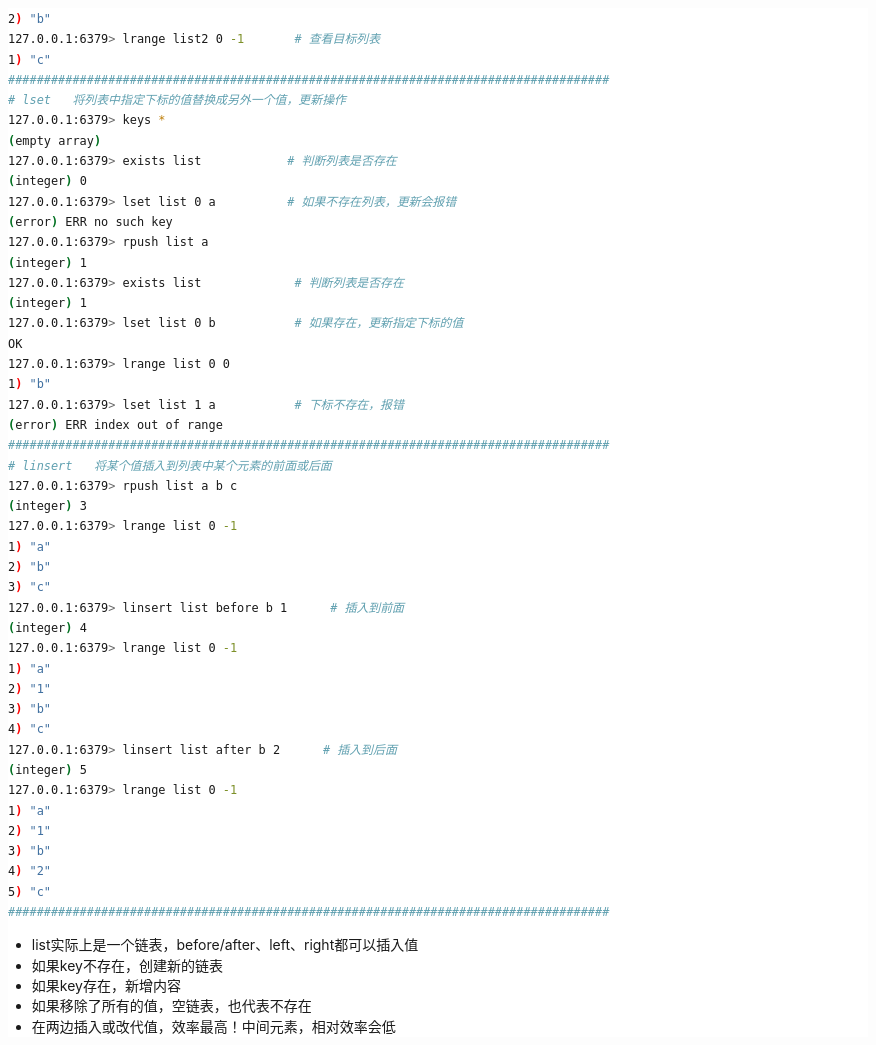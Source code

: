 ```bash
2) "b"
127.0.0.1:6379> lrange list2 0 -1		# 查看目标列表
1) "c"
####################################################################################
# lset   将列表中指定下标的值替换成另外一个值，更新操作
127.0.0.1:6379> keys *
(empty array)
127.0.0.1:6379> exists list            # 判断列表是否存在
(integer) 0
127.0.0.1:6379> lset list 0 a		   # 如果不存在列表，更新会报错
(error) ERR no such key
127.0.0.1:6379> rpush list a
(integer) 1
127.0.0.1:6379> exists list 			# 判断列表是否存在
(integer) 1
127.0.0.1:6379> lset list 0 b			# 如果存在，更新指定下标的值
OK
127.0.0.1:6379> lrange list 0 0
1) "b"
127.0.0.1:6379> lset list 1 a			# 下标不存在，报错
(error) ERR index out of range
####################################################################################
# linsert   将某个值插入到列表中某个元素的前面或后面
127.0.0.1:6379> rpush list a b c 
(integer) 3
127.0.0.1:6379> lrange list 0 -1
1) "a"
2) "b"
3) "c"
127.0.0.1:6379> linsert list before b 1      # 插入到前面
(integer) 4
127.0.0.1:6379> lrange list 0 -1
1) "a"
2) "1"
3) "b"
4) "c"
127.0.0.1:6379> linsert list after b 2		# 插入到后面
(integer) 5
127.0.0.1:6379> lrange list 0 -1
1) "a"
2) "1"
3) "b"
4) "2"
5) "c"
####################################################################################
```

- list实际上是一个链表，before/after、left、right都可以插入值
- 如果key不存在，创建新的链表
- 如果key存在，新增内容
- 如果移除了所有的值，空链表，也代表不存在
- 在两边插入或改代值，效率最高！中间元素，相对效率会低
